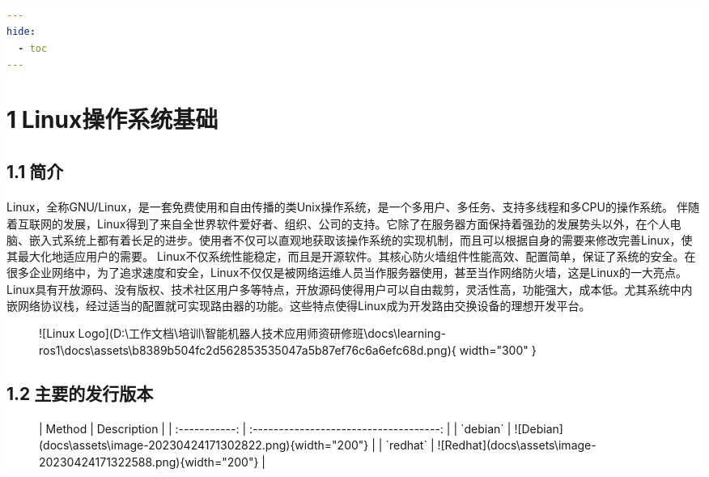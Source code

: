 ```yaml
---
hide:
  - toc
---
```



# 1 Linux操作系统基础

## 1.1 简介

Linux，全称GNU/Linux，是一套免费使用和自由传播的类Unix操作系统，是一个多用户、多任务、支持多线程和多CPU的操作系统。
伴随着互联网的发展，Linux得到了来自全世界软件爱好者、组织、公司的支持。它除了在服务器方面保持着强劲的发展势头以外，在个人电脑、嵌入式系统上都有着长足的进步。使用者不仅可以直观地获取该操作系统的实现机制，而且可以根据自身的需要来修改完善Linux，使其最大化地适应用户的需要。
Linux不仅系统性能稳定，而且是开源软件。其核心防火墙组件性能高效、配置简单，保证了系统的安全。在很多企业网络中，为了追求速度和安全，Linux不仅仅是被网络运维人员当作服务器使用，甚至当作网络防火墙，这是Linux的一大亮点。
Linux具有开放源码、没有版权、技术社区用户多等特点，开放源码使得用户可以自由裁剪，灵活性高，功能强大，成本低。尤其系统中内嵌网络协议栈，经过适当的配置就可实现路由器的功能。这些特点使得Linux成为开发路由交换设备的理想开发平台。

<figure markdown>
  ![Linux Logo](D:\工作文档\培训\智能机器人技术应用师资研修班\docs\learning-ros1\docs\assets\b8389b504fc2d562853535047a5b87ef76c6a6efc68d.png){ width="300" }
</figure>


## 1.2 主要的发行版本

<figure markdown>
| Method      | Description                          |
| :-----------: | :------------------------------------: |
| `debian`       | ![Debian](docs\assets\image-20230424171302822.png){width="200"}  |
| `redhat`       | ![Redhat](docs\assets\image-20230424171322588.png){width="200"} |